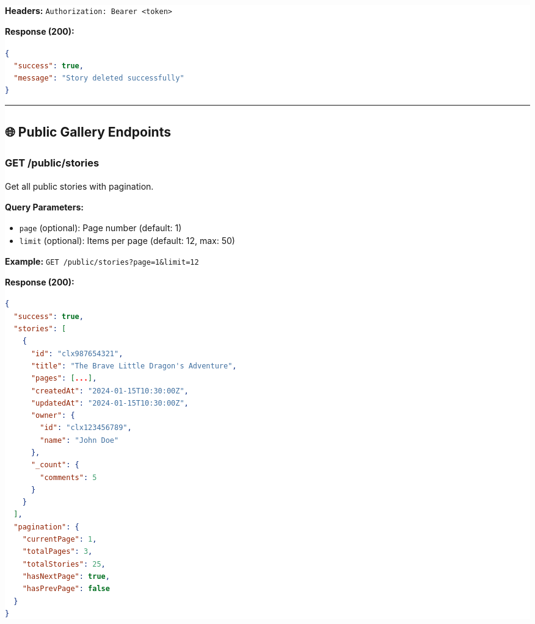 **Headers:** `Authorization: Bearer <token>`

**Response (200):**
```json
{
  "success": true,
  "message": "Story deleted successfully"
}
```

---

## 🌐 Public Gallery Endpoints

### GET /public/stories
Get all public stories with pagination.

**Query Parameters:**
- `page` (optional): Page number (default: 1)
- `limit` (optional): Items per page (default: 12, max: 50)

**Example:** `GET /public/stories?page=1&limit=12`

**Response (200):**
```json
{
  "success": true,
  "stories": [
    {
      "id": "clx987654321",
      "title": "The Brave Little Dragon's Adventure",
      "pages": [...],
      "createdAt": "2024-01-15T10:30:00Z",
      "updatedAt": "2024-01-15T10:30:00Z",
      "owner": {
        "id": "clx123456789",
        "name": "John Doe"
      },
      "_count": {
        "comments": 5
      }
    }
  ],
  "pagination": {
    "currentPage": 1,
    "totalPages": 3,
    "totalStories": 25,
    "hasNextPage": true,
    "hasPrevPage": false
  }
}
```
